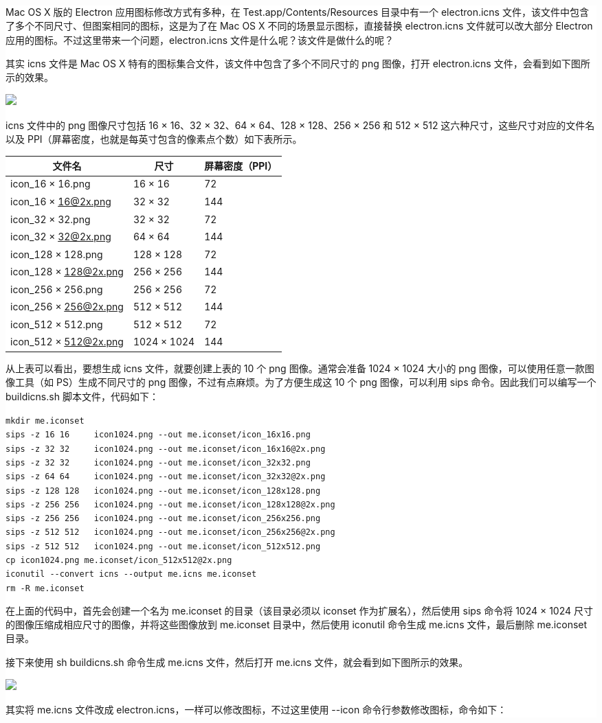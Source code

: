 Mac OS X 版的 Electron 应用图标修改方式有多种，在 Test.app/Contents/Resources 目录中有一个
electron.icns 文件，该文件中包含了多个不同尺寸、但图案相同的图标，这是为了在 Mac OS X 不同的场景显示图标，直接替换
electron.icns 文件就可以改大部分 Electron 应用的图标。不过这里带来一个问题，electron.icns
文件是什么呢？该文件是做什么的呢？

其实 icns 文件是 Mac OS X 特有的图标集合文件，该文件中包含了多个不同尺寸的 png 图像，打开 electron.icns
文件，会看到如下图所示的效果。

![](https://images.gitbook.cn/FkZUg7edfIXxsax7TlHjtqgdcF6D)

icns 文件中的 png 图像尺寸包括 16 × 16、32 × 32、64 × 64、128 × 128、256 × 256 和 512 × 512
这六种尺寸，这些尺寸对应的文件名以及 PPI（屏幕密度，也就是每英寸包含的像素点个数）如下表所示。

文件名 | 尺寸 | 屏幕密度（PPI）  
---|---|---  
icon_16 × 16.png | 16 × 16 | 72  
icon_16 × 16@2x.png | 32 × 32 | 144  
icon_32 × 32.png | 32 × 32 | 72  
icon_32 × 32@2x.png | 64 × 64 | 144  
icon_128 × 128.png | 128 × 128 | 72  
icon_128 × 128@2x.png | 256 × 256 | 144  
icon_256 × 256.png | 256 × 256 | 72  
icon_256 × 256@2x.png | 512 × 512 | 144  
icon_512 × 512.png | 512 × 512 | 72  
icon_512 × 512@2x.png | 1024 × 1024 | 144  
  
从上表可以看出，要想生成 icns 文件，就要创建上表的 10 个 png 图像。通常会准备 1024 × 1024 大小的 png
图像，可以使用任意一款图像工具（如 PS）生成不同尺寸的 png 图像，不过有点麻烦。为了方便生成这 10 个 png 图像，可以利用 sips
命令。因此我们可以编写一个 buildicns.sh 脚本文件，代码如下：

    
    
    mkdir me.iconset
    sips -z 16 16     icon1024.png --out me.iconset/icon_16x16.png
    sips -z 32 32     icon1024.png --out me.iconset/icon_16x16@2x.png
    sips -z 32 32     icon1024.png --out me.iconset/icon_32x32.png
    sips -z 64 64     icon1024.png --out me.iconset/icon_32x32@2x.png
    sips -z 128 128   icon1024.png --out me.iconset/icon_128x128.png
    sips -z 256 256   icon1024.png --out me.iconset/icon_128x128@2x.png
    sips -z 256 256   icon1024.png --out me.iconset/icon_256x256.png
    sips -z 512 512   icon1024.png --out me.iconset/icon_256x256@2x.png
    sips -z 512 512   icon1024.png --out me.iconset/icon_512x512.png
    cp icon1024.png me.iconset/icon_512x512@2x.png
    iconutil --convert icns --output me.icns me.iconset
    rm -R me.iconset
    

在上面的代码中，首先会创建一个名为 me.iconset 的目录（该目录必须以 iconset 作为扩展名），然后使用 sips 命令将 1024 ×
1024 尺寸的图像压缩成相应尺寸的图像，并将这些图像放到 me.iconset 目录中，然后使用 iconutil 命令生成 me.icns
文件，最后删除 me.iconset 目录。

接下来使用 sh buildicns.sh 命令生成 me.icns 文件，然后打开 me.icns 文件，就会看到如下图所示的效果。

![](https://images.gitbook.cn/Ft032DOEQyA9mogiF04sHKw2IEa7)

其实将 me.icns 文件改成 electron.icns，一样可以修改图标，不过这里使用 --icon 命令行参数修改图标，命令如下：
